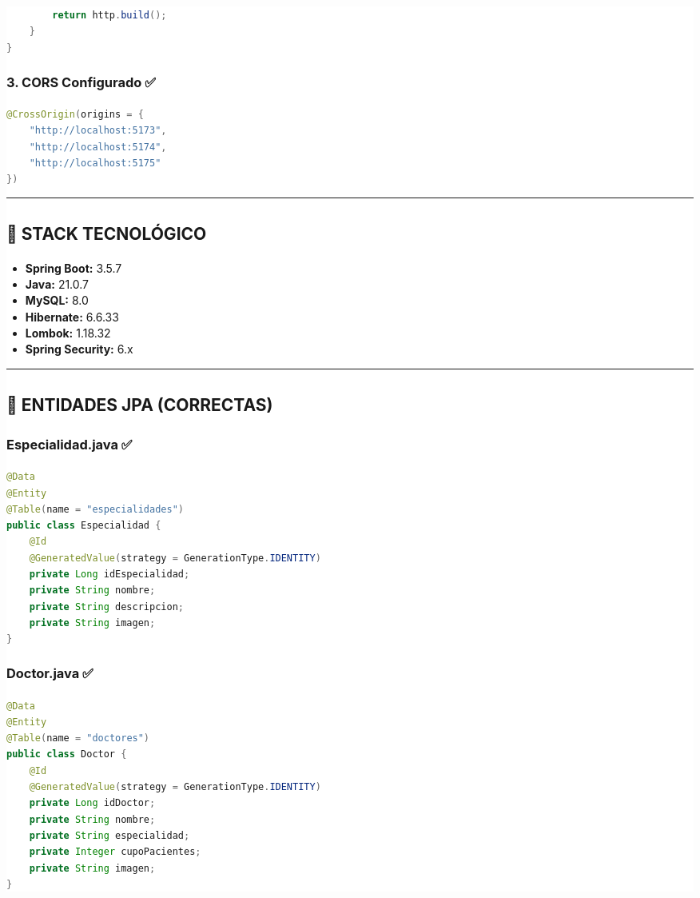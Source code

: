 ```java
        return http.build();
    }
}
```

### 3. **CORS Configurado** ✅
```java
@CrossOrigin(origins = {
    "http://localhost:5173",
    "http://localhost:5174",
    "http://localhost:5175"
})
```

---

## 🔧 STACK TECNOLÓGICO

- **Spring Boot:** 3.5.7
- **Java:** 21.0.7
- **MySQL:** 8.0
- **Hibernate:** 6.6.33
- **Lombok:** 1.18.32
- **Spring Security:** 6.x

---

## 📝 ENTIDADES JPA (CORRECTAS)

### Especialidad.java ✅
```java
@Data
@Entity
@Table(name = "especialidades")
public class Especialidad {
    @Id
    @GeneratedValue(strategy = GenerationType.IDENTITY)
    private Long idEspecialidad;
    private String nombre;
    private String descripcion;
    private String imagen;
}
```

### Doctor.java ✅
```java
@Data
@Entity
@Table(name = "doctores")
public class Doctor {
    @Id
    @GeneratedValue(strategy = GenerationType.IDENTITY)
    private Long idDoctor;
    private String nombre;
    private String especialidad;
    private Integer cupoPacientes;
    private String imagen;
}
```
